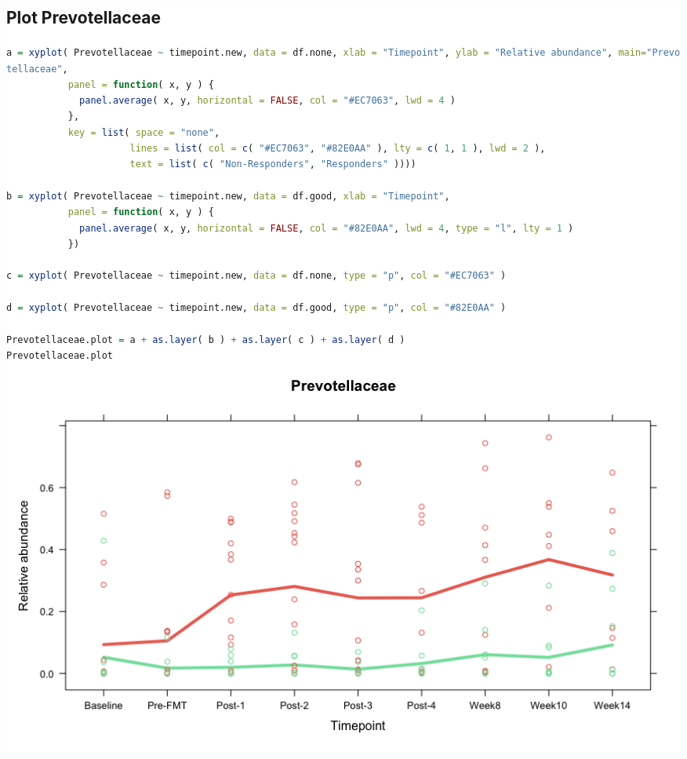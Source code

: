## Plot Prevotellaceae

``` r
a = xyplot( Prevotellaceae ~ timepoint.new, data = df.none, xlab = "Timepoint", ylab = "Relative abundance", main="Prevotellaceae", 
           panel = function( x, y ) {
             panel.average( x, y, horizontal = FALSE, col = "#EC7063", lwd = 4 )
           },
           key = list( space = "none", 
                      lines = list( col = c( "#EC7063", "#82E0AA" ), lty = c( 1, 1 ), lwd = 2 ), 
                      text = list( c( "Non-Responders", "Responders" ))))

b = xyplot( Prevotellaceae ~ timepoint.new, data = df.good, xlab = "Timepoint",
           panel = function( x, y ) {
             panel.average( x, y, horizontal = FALSE, col = "#82E0AA", lwd = 4, type = "l", lty = 1 )
           })

c = xyplot( Prevotellaceae ~ timepoint.new, data = df.none, type = "p", col = "#EC7063" )

d = xyplot( Prevotellaceae ~ timepoint.new, data = df.good, type = "p", col = "#82E0AA" )

Prevotellaceae.plot = a + as.layer( b ) + as.layer( c ) + as.layer( d )
Prevotellaceae.plot
```

![](Average_Microbiota_Composition_files/figure-gfm/Plot%20Prevotellaceae-1.png)
